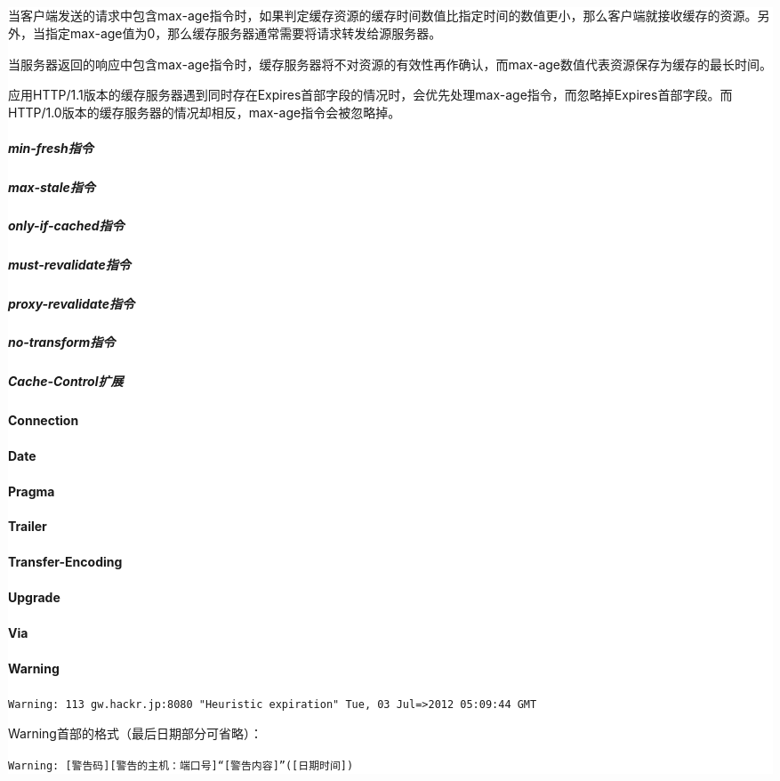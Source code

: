 当客户端发送的请求中包含max-age指令时，如果判定缓存资源的缓存时间数值比指定时间的数值更小，那么客户端就接收缓存的资源。另外，当指定max-age值为0，那么缓存服务器通常需要将请求转发给源服务器。

当服务器返回的响应中包含max-age指令时，缓存服务器将不对资源的有效性再作确认，而max-age数值代表资源保存为缓存的最长时间。

应用HTTP/1.1版本的缓存服务器遇到同时存在Expires首部字段的情况时，会优先处理max-age指令，而忽略掉Expires首部字段。而HTTP/1.0版本的缓存服务器的情况却相反，max-age指令会被忽略掉。

##### min-fresh指令

##### max-stale指令

##### only-if-cached指令

##### must-revalidate指令

##### proxy-revalidate指令

##### no-transform指令

##### Cache-Control扩展

#### Connection



#### Date



#### Pragma



#### Trailer



#### Transfer-Encoding



#### Upgrade



#### Via



#### Warning

```
Warning: 113 gw.hackr.jp:8080 "Heuristic expiration" Tue, 03 Jul=>2012 05:09:44 GMT
```

Warning首部的格式（最后日期部分可省略）：

```
Warning: [警告码][警告的主机：端口号]“[警告内容]”([日期时间])
```
